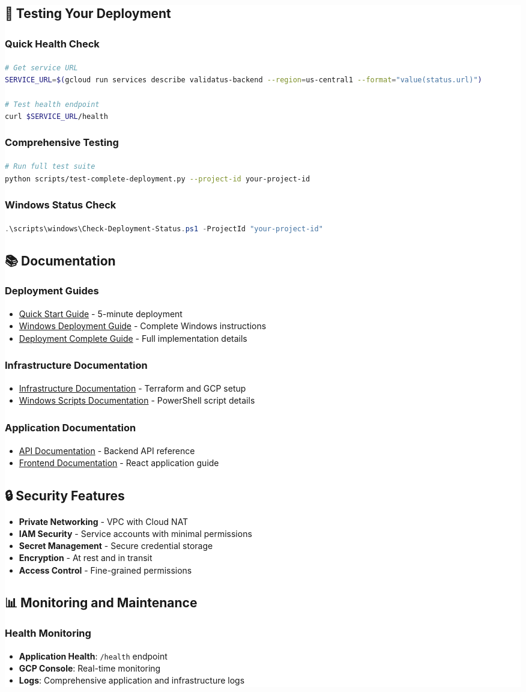 ## 🧪 Testing Your Deployment

### **Quick Health Check**
```bash
# Get service URL
SERVICE_URL=$(gcloud run services describe validatus-backend --region=us-central1 --format="value(status.url)")

# Test health endpoint
curl $SERVICE_URL/health
```

### **Comprehensive Testing**
```bash
# Run full test suite
python scripts/test-complete-deployment.py --project-id your-project-id
```

### **Windows Status Check**
```powershell
.\scripts\windows\Check-Deployment-Status.ps1 -ProjectId "your-project-id"
```

## 📚 Documentation

### **Deployment Guides**
- [Quick Start Guide](QUICK-START-DEPLOYMENT.md) - 5-minute deployment
- [Windows Deployment Guide](WINDOWS-DEPLOYMENT-GUIDE.md) - Complete Windows instructions
- [Deployment Complete Guide](DEPLOYMENT-COMPLETE.md) - Full implementation details

### **Infrastructure Documentation**
- [Infrastructure Documentation](infrastructure/README.md) - Terraform and GCP setup
- [Windows Scripts Documentation](scripts/windows/README.md) - PowerShell script details

### **Application Documentation**
- [API Documentation](backend/README.md) - Backend API reference
- [Frontend Documentation](frontend/README.md) - React application guide

## 🔒 Security Features

- **Private Networking** - VPC with Cloud NAT
- **IAM Security** - Service accounts with minimal permissions
- **Secret Management** - Secure credential storage
- **Encryption** - At rest and in transit
- **Access Control** - Fine-grained permissions

## 📊 Monitoring and Maintenance

### **Health Monitoring**
- **Application Health**: `/health` endpoint
- **GCP Console**: Real-time monitoring
- **Logs**: Comprehensive application and infrastructure logs
